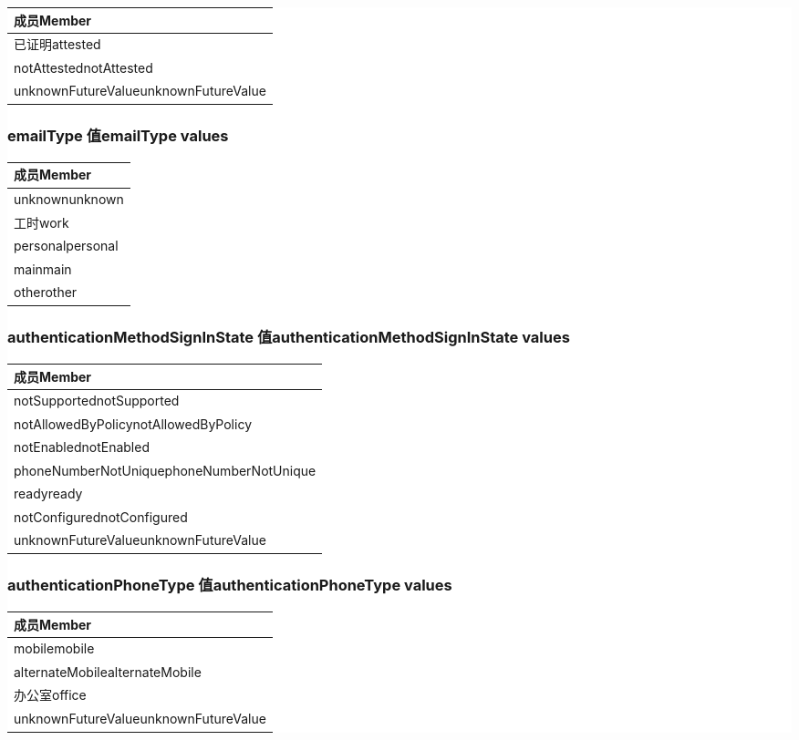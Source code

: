 |<span data-ttu-id="32d4e-614">成员</span><span class="sxs-lookup"><span data-stu-id="32d4e-614">Member</span></span>|
|:---|
|<span data-ttu-id="32d4e-615">已证明</span><span class="sxs-lookup"><span data-stu-id="32d4e-615">attested</span></span>|
|<span data-ttu-id="32d4e-616">notAttested</span><span class="sxs-lookup"><span data-stu-id="32d4e-616">notAttested</span></span>|
|<span data-ttu-id="32d4e-617">unknownFutureValue</span><span class="sxs-lookup"><span data-stu-id="32d4e-617">unknownFutureValue</span></span>|

### <a name="emailtype-values"></a><span data-ttu-id="32d4e-618">emailType 值</span><span class="sxs-lookup"><span data-stu-id="32d4e-618">emailType values</span></span>

|<span data-ttu-id="32d4e-619">成员</span><span class="sxs-lookup"><span data-stu-id="32d4e-619">Member</span></span>|
|:---|
|<span data-ttu-id="32d4e-620">unknown</span><span class="sxs-lookup"><span data-stu-id="32d4e-620">unknown</span></span>|
|<span data-ttu-id="32d4e-621">工时</span><span class="sxs-lookup"><span data-stu-id="32d4e-621">work</span></span>|
|<span data-ttu-id="32d4e-622">personal</span><span class="sxs-lookup"><span data-stu-id="32d4e-622">personal</span></span>|
|<span data-ttu-id="32d4e-623">main</span><span class="sxs-lookup"><span data-stu-id="32d4e-623">main</span></span>|
|<span data-ttu-id="32d4e-624">other</span><span class="sxs-lookup"><span data-stu-id="32d4e-624">other</span></span>|

### <a name="authenticationmethodsigninstate-values"></a><span data-ttu-id="32d4e-625">authenticationMethodSignInState 值</span><span class="sxs-lookup"><span data-stu-id="32d4e-625">authenticationMethodSignInState values</span></span>

|<span data-ttu-id="32d4e-626">成员</span><span class="sxs-lookup"><span data-stu-id="32d4e-626">Member</span></span>|
|:---|
|<span data-ttu-id="32d4e-627">notSupported</span><span class="sxs-lookup"><span data-stu-id="32d4e-627">notSupported</span></span>|
|<span data-ttu-id="32d4e-628">notAllowedByPolicy</span><span class="sxs-lookup"><span data-stu-id="32d4e-628">notAllowedByPolicy</span></span>|
|<span data-ttu-id="32d4e-629">notEnabled</span><span class="sxs-lookup"><span data-stu-id="32d4e-629">notEnabled</span></span>|
|<span data-ttu-id="32d4e-630">phoneNumberNotUnique</span><span class="sxs-lookup"><span data-stu-id="32d4e-630">phoneNumberNotUnique</span></span>|
|<span data-ttu-id="32d4e-631">ready</span><span class="sxs-lookup"><span data-stu-id="32d4e-631">ready</span></span>|
|<span data-ttu-id="32d4e-632">notConfigured</span><span class="sxs-lookup"><span data-stu-id="32d4e-632">notConfigured</span></span>|
|<span data-ttu-id="32d4e-633">unknownFutureValue</span><span class="sxs-lookup"><span data-stu-id="32d4e-633">unknownFutureValue</span></span>|

### <a name="authenticationphonetype-values"></a><span data-ttu-id="32d4e-634">authenticationPhoneType 值</span><span class="sxs-lookup"><span data-stu-id="32d4e-634">authenticationPhoneType values</span></span>

|<span data-ttu-id="32d4e-635">成员</span><span class="sxs-lookup"><span data-stu-id="32d4e-635">Member</span></span>|
|:---|
|<span data-ttu-id="32d4e-636">mobile</span><span class="sxs-lookup"><span data-stu-id="32d4e-636">mobile</span></span>|
|<span data-ttu-id="32d4e-637">alternateMobile</span><span class="sxs-lookup"><span data-stu-id="32d4e-637">alternateMobile</span></span>|
|<span data-ttu-id="32d4e-638">办公室</span><span class="sxs-lookup"><span data-stu-id="32d4e-638">office</span></span>|
|<span data-ttu-id="32d4e-639">unknownFutureValue</span><span class="sxs-lookup"><span data-stu-id="32d4e-639">unknownFutureValue</span></span>|
